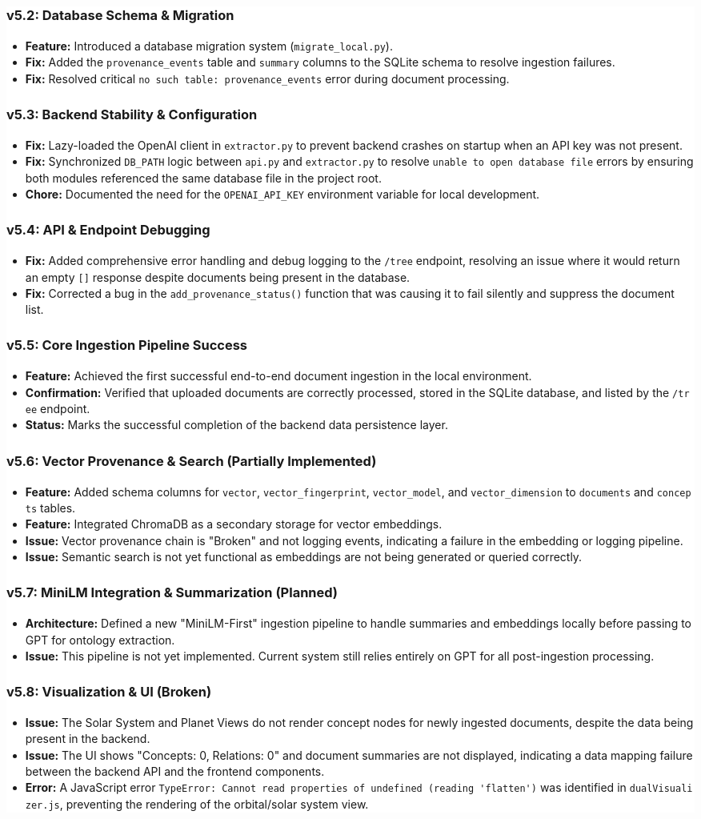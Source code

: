 ### **v5.2: Database Schema & Migration**
- **Feature:** Introduced a database migration system (`migrate_local.py`).
- **Fix:** Added the `provenance_events` table and `summary` columns to the SQLite schema to resolve ingestion failures.
- **Fix:** Resolved critical `no such table: provenance_events` error during document processing.

### **v5.3: Backend Stability & Configuration**
- **Fix:** Lazy-loaded the OpenAI client in `extractor.py` to prevent backend crashes on startup when an API key was not present.
- **Fix:** Synchronized `DB_PATH` logic between `api.py` and `extractor.py` to resolve `unable to open database file` errors by ensuring both modules referenced the same database file in the project root.
- **Chore:** Documented the need for the `OPENAI_API_KEY` environment variable for local development.

### **v5.4: API & Endpoint Debugging**
- **Fix:** Added comprehensive error handling and debug logging to the `/tree` endpoint, resolving an issue where it would return an empty `[]` response despite documents being present in the database.
- **Fix:** Corrected a bug in the `add_provenance_status()` function that was causing it to fail silently and suppress the document list.

### **v5.5: Core Ingestion Pipeline Success**
- **Feature:** Achieved the first successful end-to-end document ingestion in the local environment.
- **Confirmation:** Verified that uploaded documents are correctly processed, stored in the SQLite database, and listed by the `/tree` endpoint.
- **Status:** Marks the successful completion of the backend data persistence layer.

### **v5.6: Vector Provenance & Search (Partially Implemented)**
- **Feature:** Added schema columns for `vector`, `vector_fingerprint`, `vector_model`, and `vector_dimension` to `documents` and `concepts` tables.
- **Feature:** Integrated ChromaDB as a secondary storage for vector embeddings.
- **Issue:** Vector provenance chain is "Broken" and not logging events, indicating a failure in the embedding or logging pipeline.
- **Issue:** Semantic search is not yet functional as embeddings are not being generated or queried correctly.

### **v5.7: MiniLM Integration & Summarization (Planned)**
- **Architecture:** Defined a new "MiniLM-First" ingestion pipeline to handle summaries and embeddings locally before passing to GPT for ontology extraction.
- **Issue:** This pipeline is not yet implemented. Current system still relies entirely on GPT for all post-ingestion processing.

### **v5.8: Visualization & UI (Broken)**
- **Issue:** The Solar System and Planet Views do not render concept nodes for newly ingested documents, despite the data being present in the backend.
- **Issue:** The UI shows "Concepts: 0, Relations: 0" and document summaries are not displayed, indicating a data mapping failure between the backend API and the frontend components.
- **Error:** A JavaScript error `TypeError: Cannot read properties of undefined (reading 'flatten')` was identified in `dualVisualizer.js`, preventing the rendering of the orbital/solar system view.
